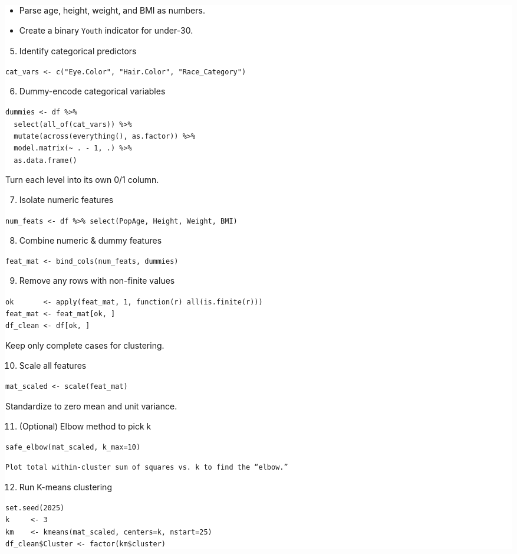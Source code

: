    * Parse age, height, weight, and BMI as numbers.

   * Create a binary `Youth` indicator for under-30.

5. Identify categorical predictors

```
cat_vars <- c("Eye.Color", "Hair.Color", "Race_Category")
```

6. Dummy-encode categorical variables

```
dummies <- df %>%
  select(all_of(cat_vars)) %>%
  mutate(across(everything(), as.factor)) %>%
  model.matrix(~ . - 1, .) %>%
  as.data.frame()
```

   Turn each level into its own 0/1 column.

7. Isolate numeric features

```
num_feats <- df %>% select(PopAge, Height, Weight, BMI)
```

8. Combine numeric & dummy features

```
feat_mat <- bind_cols(num_feats, dummies)
```

9. Remove any rows with non-finite values

```
ok       <- apply(feat_mat, 1, function(r) all(is.finite(r)))
feat_mat <- feat_mat[ok, ]
df_clean <- df[ok, ]
```

   Keep only complete cases for clustering.

10. Scale all features

```
mat_scaled <- scale(feat_mat)
```

Standardize to zero mean and unit variance.

11. (Optional) Elbow method to pick k

```
safe_elbow(mat_scaled, k_max=10)
```

    Plot total within-cluster sum of squares vs. k to find the “elbow.”

12. Run K-means clustering

```
set.seed(2025)
k     <- 3
km    <- kmeans(mat_scaled, centers=k, nstart=25)
df_clean$Cluster <- factor(km$cluster)
```
